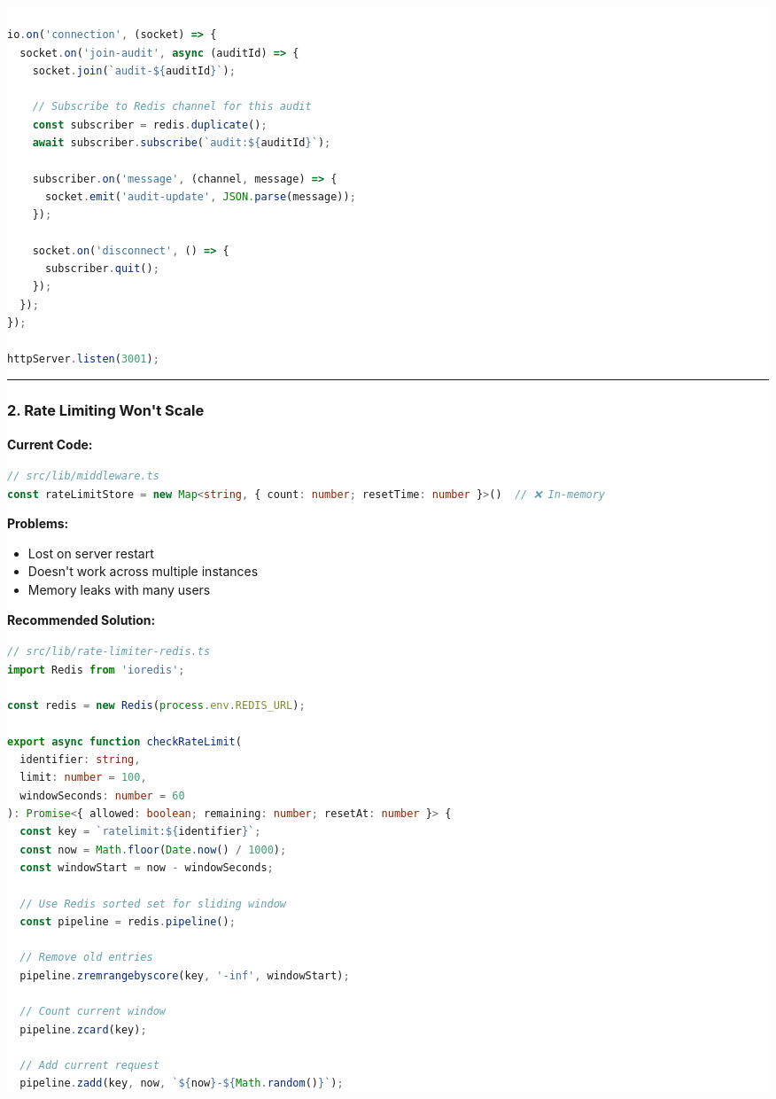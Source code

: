```typescript

io.on('connection', (socket) => {
  socket.on('join-audit', async (auditId) => {
    socket.join(`audit-${auditId}`);

    // Subscribe to Redis channel for this audit
    const subscriber = redis.duplicate();
    await subscriber.subscribe(`audit:${auditId}`);

    subscriber.on('message', (channel, message) => {
      socket.emit('audit-update', JSON.parse(message));
    });

    socket.on('disconnect', () => {
      subscriber.quit();
    });
  });
});

httpServer.listen(3001);
```

---

### 2. Rate Limiting Won't Scale

**Current Code:**
```typescript
// src/lib/middleware.ts
const rateLimitStore = new Map<string, { count: number; resetTime: number }>()  // ❌ In-memory
```

**Problems:**
- Lost on server restart
- Doesn't work across multiple instances
- Memory leaks with many users

**Recommended Solution:**

```typescript
// src/lib/rate-limiter-redis.ts
import Redis from 'ioredis';

const redis = new Redis(process.env.REDIS_URL);

export async function checkRateLimit(
  identifier: string,
  limit: number = 100,
  windowSeconds: number = 60
): Promise<{ allowed: boolean; remaining: number; resetAt: number }> {
  const key = `ratelimit:${identifier}`;
  const now = Math.floor(Date.now() / 1000);
  const windowStart = now - windowSeconds;

  // Use Redis sorted set for sliding window
  const pipeline = redis.pipeline();

  // Remove old entries
  pipeline.zremrangebyscore(key, '-inf', windowStart);

  // Count current window
  pipeline.zcard(key);

  // Add current request
  pipeline.zadd(key, now, `${now}-${Math.random()}`);
```